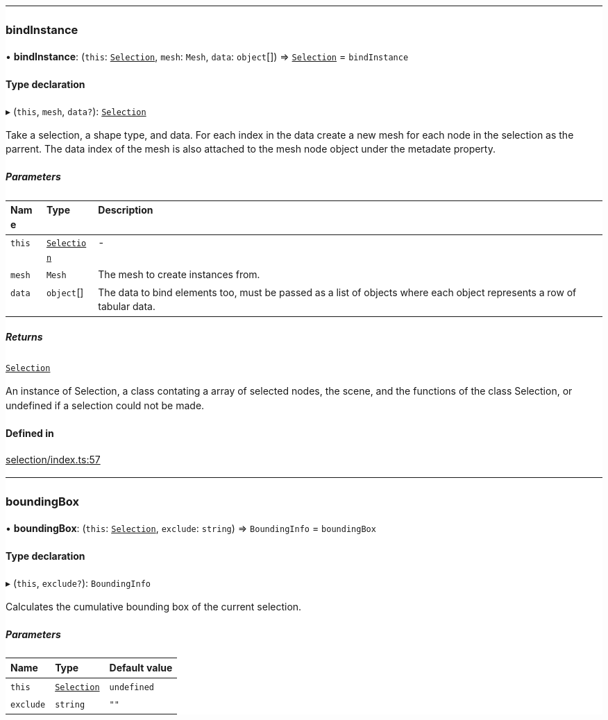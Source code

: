 ___

### bindInstance

• **bindInstance**: (`this`: [`Selection`](Selection.md), `mesh`: `Mesh`, `data`: `object`[]) => [`Selection`](Selection.md) = `bindInstance`

#### Type declaration

▸ (`this`, `mesh`, `data?`): [`Selection`](Selection.md)

Take a selection, a shape type, and data. For each index in the data create a new mesh for each node in the selection as the parrent.
The data index of the mesh is also attached to the mesh node object under the metadate property.

##### Parameters

| Name | Type | Description |
| :------ | :------ | :------ |
| `this` | [`Selection`](Selection.md) | - |
| `mesh` | `Mesh` | The mesh to create instances from. |
| `data` | `object`[] | The data to bind elements too, must be passed as a list of objects where each object represents a row of tabular data. |

##### Returns

[`Selection`](Selection.md)

An instance of Selection, a class contating a array of selected nodes, the scene, and the functions of the class Selection,
or undefined if a selection could not be made.

#### Defined in

[selection/index.ts:57](https://github.com/jpmorganchase/anu/blob/4a68614/src/selection/index.ts#L57)

___

### boundingBox

• **boundingBox**: (`this`: [`Selection`](Selection.md), `exclude`: `string`) => `BoundingInfo` = `boundingBox`

#### Type declaration

▸ (`this`, `exclude?`): `BoundingInfo`

Calculates the cumulative bounding box of the current selection.

##### Parameters

| Name | Type | Default value |
| :------ | :------ | :------ |
| `this` | [`Selection`](Selection.md) | `undefined` |
| `exclude` | `string` | `""` |
